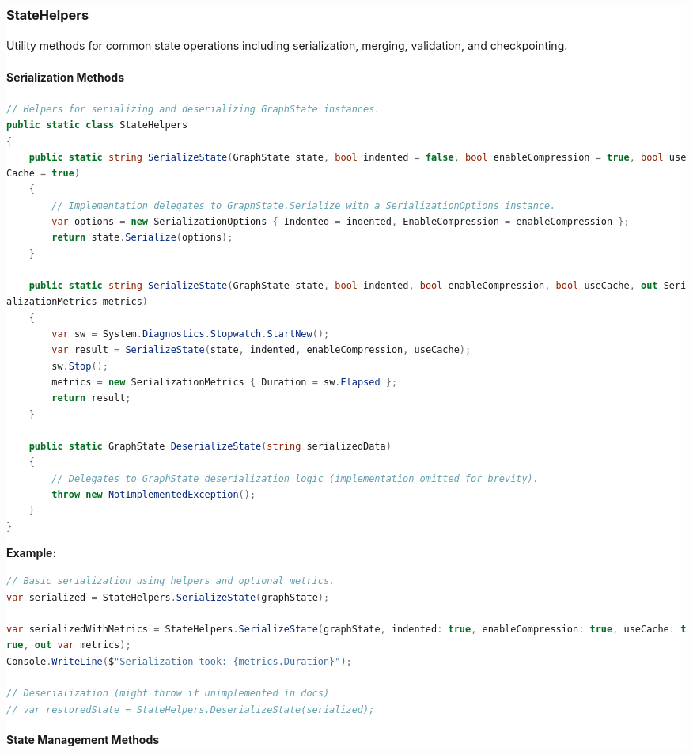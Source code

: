 ### StateHelpers

Utility methods for common state operations including serialization, merging, validation, and checkpointing.

#### Serialization Methods

```csharp
// Helpers for serializing and deserializing GraphState instances.
public static class StateHelpers
{
    public static string SerializeState(GraphState state, bool indented = false, bool enableCompression = true, bool useCache = true)
    {
        // Implementation delegates to GraphState.Serialize with a SerializationOptions instance.
        var options = new SerializationOptions { Indented = indented, EnableCompression = enableCompression };
        return state.Serialize(options);
    }

    public static string SerializeState(GraphState state, bool indented, bool enableCompression, bool useCache, out SerializationMetrics metrics)
    {
        var sw = System.Diagnostics.Stopwatch.StartNew();
        var result = SerializeState(state, indented, enableCompression, useCache);
        sw.Stop();
        metrics = new SerializationMetrics { Duration = sw.Elapsed };
        return result;
    }

    public static GraphState DeserializeState(string serializedData)
    {
        // Delegates to GraphState deserialization logic (implementation omitted for brevity).
        throw new NotImplementedException();
    }
}
```

**Example:**
```csharp
// Basic serialization using helpers and optional metrics.
var serialized = StateHelpers.SerializeState(graphState);

var serializedWithMetrics = StateHelpers.SerializeState(graphState, indented: true, enableCompression: true, useCache: true, out var metrics);
Console.WriteLine($"Serialization took: {metrics.Duration}");

// Deserialization (might throw if unimplemented in docs)
// var restoredState = StateHelpers.DeserializeState(serialized);
```

#### State Management Methods

